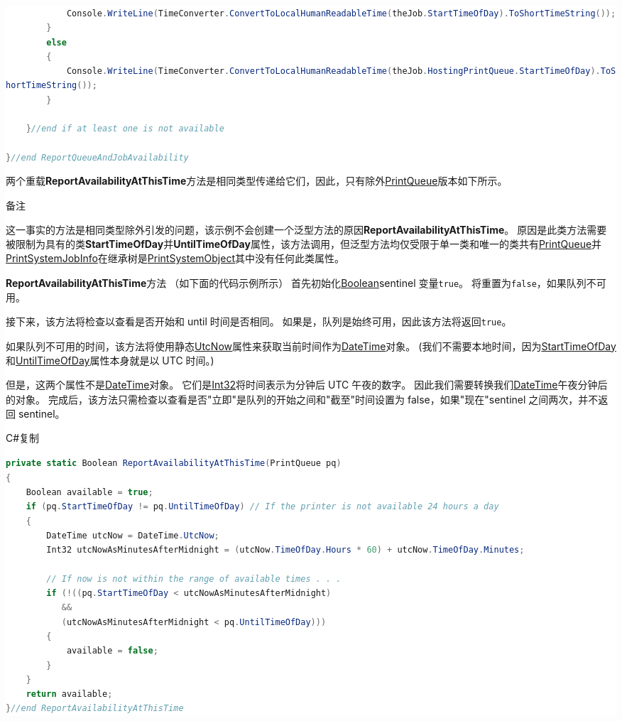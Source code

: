 ```csharp
            Console.WriteLine(TimeConverter.ConvertToLocalHumanReadableTime(theJob.StartTimeOfDay).ToShortTimeString());
        }
        else
        {
            Console.WriteLine(TimeConverter.ConvertToLocalHumanReadableTime(theJob.HostingPrintQueue.StartTimeOfDay).ToShortTimeString());
        }

    }//end if at least one is not available

}//end ReportQueueAndJobAvailability
```

两个重载**ReportAvailabilityAtThisTime**方法是相同类型传递给它们，因此，只有除外[PrintQueue](https://docs.microsoft.com/zh-cn/dotnet/api/system.printing.printqueue)版本如下所示。

 备注

这一事实的方法是相同类型除外引发的问题，该示例不会创建一个泛型方法的原因**ReportAvailabilityAtThisTime<T >**。 原因是此类方法需要被限制为具有的类**StartTimeOfDay**并**UntilTimeOfDay**属性，该方法调用，但泛型方法均仅受限于单一类和唯一的类共有[PrintQueue](https://docs.microsoft.com/zh-cn/dotnet/api/system.printing.printqueue)并[PrintSystemJobInfo](https://docs.microsoft.com/zh-cn/dotnet/api/system.printing.printsystemjobinfo)在继承树是[PrintSystemObject](https://docs.microsoft.com/zh-cn/dotnet/api/system.printing.printsystemobject)其中没有任何此类属性。

**ReportAvailabilityAtThisTime**方法 （如下面的代码示例所示） 首先初始化[Boolean](https://docs.microsoft.com/zh-cn/dotnet/api/system.boolean)sentinel 变量`true`。 将重置为`false`，如果队列不可用。

接下来，该方法将检查以查看是否开始和 until 时间是否相同。 如果是，队列是始终可用，因此该方法将返回`true`。

如果队列不可用的时间，该方法将使用静态[UtcNow](https://docs.microsoft.com/zh-cn/dotnet/api/system.datetime.utcnow)属性来获取当前时间作为[DateTime](https://docs.microsoft.com/zh-cn/dotnet/api/system.datetime)对象。 (我们不需要本地时间，因为[StartTimeOfDay](https://docs.microsoft.com/zh-cn/dotnet/api/system.printing.printqueue.starttimeofday)和[UntilTimeOfDay](https://docs.microsoft.com/zh-cn/dotnet/api/system.printing.printqueue.untiltimeofday)属性本身就是以 UTC 时间。)

但是，这两个属性不是[DateTime](https://docs.microsoft.com/zh-cn/dotnet/api/system.datetime)对象。 它们是[Int32](https://docs.microsoft.com/zh-cn/dotnet/api/system.int32)将时间表示为分钟后 UTC 午夜的数字。 因此我们需要转换我们[DateTime](https://docs.microsoft.com/zh-cn/dotnet/api/system.datetime)午夜分钟后的对象。 完成后，该方法只需检查以查看是否"立即"是队列的开始之间和"截至"时间设置为 false，如果"现在"sentinel 之间两次，并不返回 sentinel。

C#复制

```csharp
private static Boolean ReportAvailabilityAtThisTime(PrintQueue pq)
{
    Boolean available = true;
    if (pq.StartTimeOfDay != pq.UntilTimeOfDay) // If the printer is not available 24 hours a day
    {
        DateTime utcNow = DateTime.UtcNow;
        Int32 utcNowAsMinutesAfterMidnight = (utcNow.TimeOfDay.Hours * 60) + utcNow.TimeOfDay.Minutes;

        // If now is not within the range of available times . . .
        if (!((pq.StartTimeOfDay < utcNowAsMinutesAfterMidnight) 
           && 
           (utcNowAsMinutesAfterMidnight < pq.UntilTimeOfDay)))
        {
            available = false;
        }
    }
    return available;
}//end ReportAvailabilityAtThisTime
```
